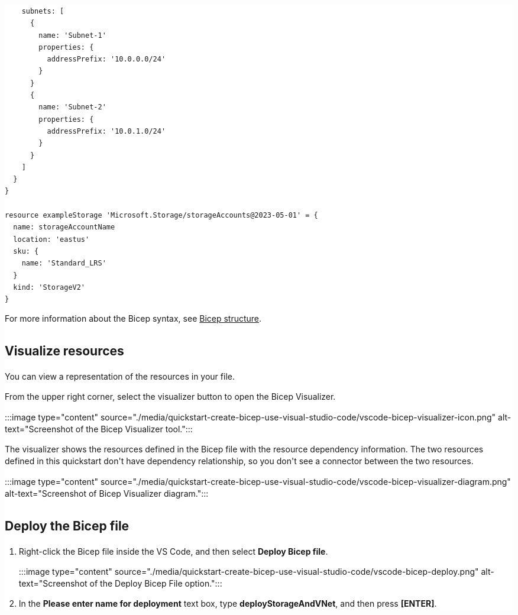 ```bicep
    subnets: [
      {
        name: 'Subnet-1'
        properties: {
          addressPrefix: '10.0.0.0/24'
        }
      }
      {
        name: 'Subnet-2'
        properties: {
          addressPrefix: '10.0.1.0/24'
        }
      }
    ]
  }
}

resource exampleStorage 'Microsoft.Storage/storageAccounts@2023-05-01' = {
  name: storageAccountName
  location: 'eastus'
  sku: {
    name: 'Standard_LRS'
  }
  kind: 'StorageV2'
}
```

For more information about the Bicep syntax, see [Bicep structure](./file.md).

## Visualize resources

You can view a representation of the resources in your file.

From the upper right corner, select the visualizer button to open the Bicep Visualizer.

:::image type="content" source="./media/quickstart-create-bicep-use-visual-studio-code/vscode-bicep-visualizer-icon.png" alt-text="Screenshot of the Bicep Visualizer tool.":::

The visualizer shows the resources defined in the Bicep file with the resource dependency information. The two resources defined in this quickstart don't have dependency relationship, so you don't see a connector between the two resources.

:::image type="content" source="./media/quickstart-create-bicep-use-visual-studio-code/vscode-bicep-visualizer-diagram.png" alt-text="Screenshot of Bicep Visualizer diagram.":::

## Deploy the Bicep file

1. Right-click the Bicep file inside the VS Code, and then select **Deploy Bicep file**.

    :::image type="content" source="./media/quickstart-create-bicep-use-visual-studio-code/vscode-bicep-deploy.png" alt-text="Screenshot of the Deploy Bicep File option.":::

1. In the **Please enter name for deployment** text box, type **deployStorageAndVNet**, and then press **[ENTER]**.
